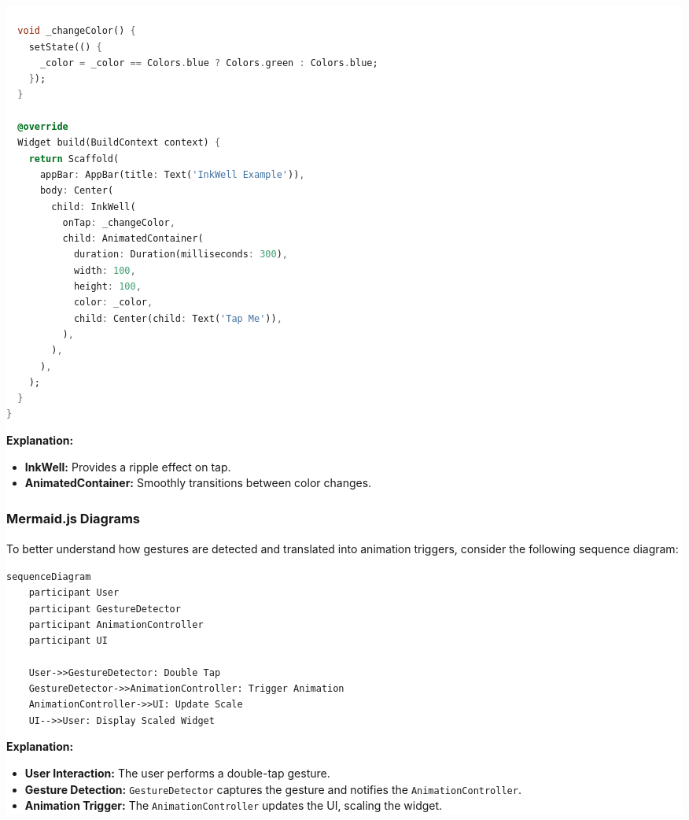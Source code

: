```dart

  void _changeColor() {
    setState(() {
      _color = _color == Colors.blue ? Colors.green : Colors.blue;
    });
  }

  @override
  Widget build(BuildContext context) {
    return Scaffold(
      appBar: AppBar(title: Text('InkWell Example')),
      body: Center(
        child: InkWell(
          onTap: _changeColor,
          child: AnimatedContainer(
            duration: Duration(milliseconds: 300),
            width: 100,
            height: 100,
            color: _color,
            child: Center(child: Text('Tap Me')),
          ),
        ),
      ),
    );
  }
}
```

**Explanation:**
- **InkWell:** Provides a ripple effect on tap.
- **AnimatedContainer:** Smoothly transitions between color changes.

### Mermaid.js Diagrams

To better understand how gestures are detected and translated into animation triggers, consider the following sequence diagram:

```mermaid
sequenceDiagram
    participant User
    participant GestureDetector
    participant AnimationController
    participant UI

    User->>GestureDetector: Double Tap
    GestureDetector->>AnimationController: Trigger Animation
    AnimationController->>UI: Update Scale
    UI-->>User: Display Scaled Widget
```

**Explanation:**
- **User Interaction:** The user performs a double-tap gesture.
- **Gesture Detection:** `GestureDetector` captures the gesture and notifies the `AnimationController`.
- **Animation Trigger:** The `AnimationController` updates the UI, scaling the widget.
